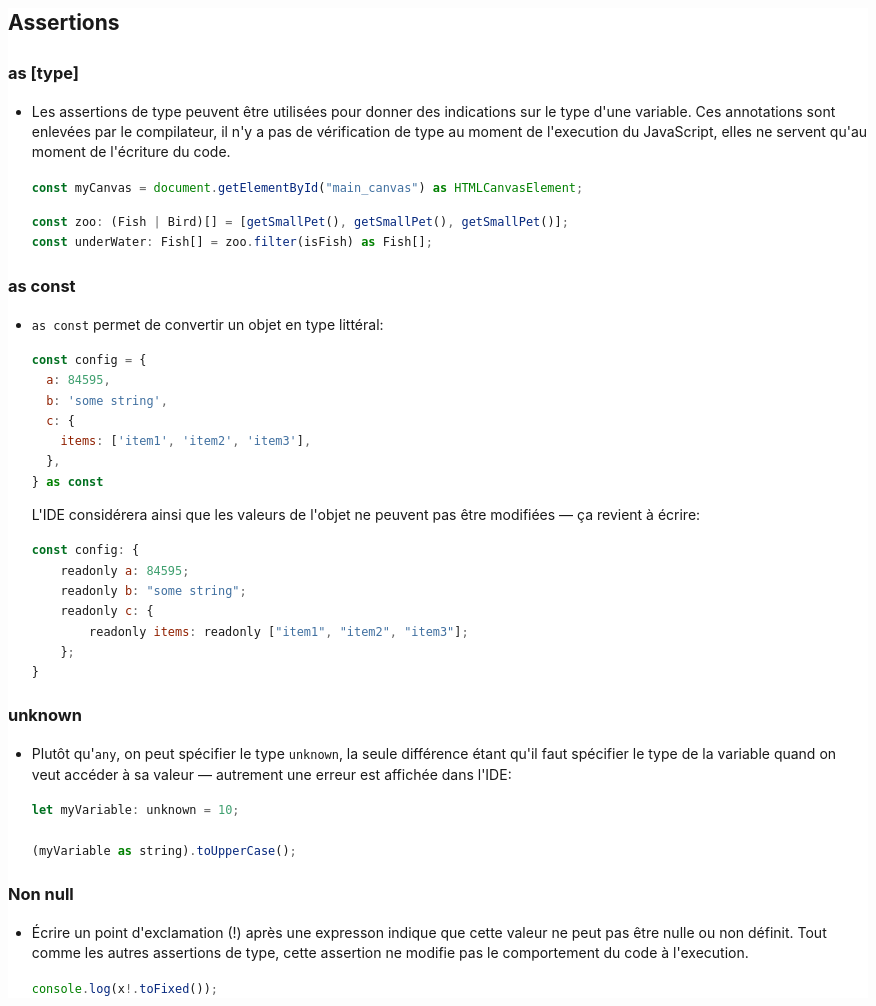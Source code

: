 
## Assertions

### as [type]

* Les assertions de type peuvent être utilisées pour donner des indications sur le type d'une variable. Ces annotations sont enlevées par le compilateur, il n'y a pas de vérification de type au moment de l'execution du JavaScript, elles ne servent qu'au moment de l'écriture du code.

  ``` js
  const myCanvas = document.getElementById("main_canvas") as HTMLCanvasElement;
  ```

  ``` ts
  const zoo: (Fish | Bird)[] = [getSmallPet(), getSmallPet(), getSmallPet()];
  const underWater: Fish[] = zoo.filter(isFish) as Fish[];
  ```

### as const

* `as const` permet de convertir un objet en type littéral:

  ``` js
  const config = {
    a: 84595,
    b: 'some string',
    c: {
      items: ['item1', 'item2', 'item3'],
    },
  } as const
  ```

  L'IDE considérera ainsi que les valeurs de l'objet ne peuvent pas être modifiées — ça revient à écrire:

  ``` js
  const config: {
      readonly a: 84595;
      readonly b: "some string";
      readonly c: {
          readonly items: readonly ["item1", "item2", "item3"];
      };
  }
  ```

### unknown

* Plutôt qu'`any`, on peut spécifier le type `unknown`, la seule différence étant qu'il faut spécifier le type de la variable quand on veut accéder à sa valeur — autrement une erreur est affichée dans l'IDE:

  ``` js
  let myVariable: unknown = 10;

  (myVariable as string).toUpperCase();
  ```

### Non null

* Écrire un point d'exclamation (!) après une expresson indique que cette valeur ne peut pas être nulle ou non définit. Tout comme les autres assertions de type, cette assertion ne modifie pas le comportement du code à l'execution.

  ``` js
  console.log(x!.toFixed());
  ```
